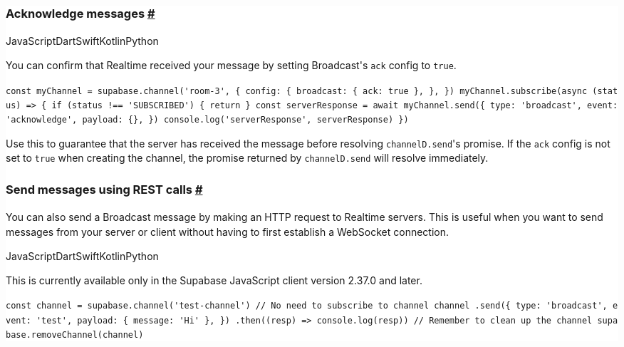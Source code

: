 ### Acknowledge messages [\#](https://supabase.com/docs/guides/realtime/broadcast\#acknowledge-messages)

JavaScriptDartSwiftKotlinPython

You can confirm that Realtime received your message by setting Broadcast's `ack` config to `true`.

`
const myChannel = supabase.channel('room-3', {
config: {
    broadcast: { ack: true },
},
})
myChannel.subscribe(async (status) => {
if (status !== 'SUBSCRIBED') { return }
const serverResponse = await myChannel.send({
    type: 'broadcast',
    event: 'acknowledge',
    payload: {},
})
console.log('serverResponse', serverResponse)
})
`

Use this to guarantee that the server has received the message before resolving `channelD.send`'s promise. If the `ack` config is not set to `true` when creating the channel, the promise returned by `channelD.send` will resolve immediately.

### Send messages using REST calls [\#](https://supabase.com/docs/guides/realtime/broadcast\#send-messages-using-rest-calls)

You can also send a Broadcast message by making an HTTP request to Realtime servers. This is useful when you want to send messages from your server or client without having to first establish a WebSocket connection.

JavaScriptDartSwiftKotlinPython

This is currently available only in the Supabase JavaScript client version 2.37.0 and later.

`
const channel = supabase.channel('test-channel')
// No need to subscribe to channel
channel
.send({
    type: 'broadcast',
    event: 'test',
    payload: { message: 'Hi' },
})
.then((resp) => console.log(resp))
// Remember to clean up the channel
supabase.removeChannel(channel)
`
